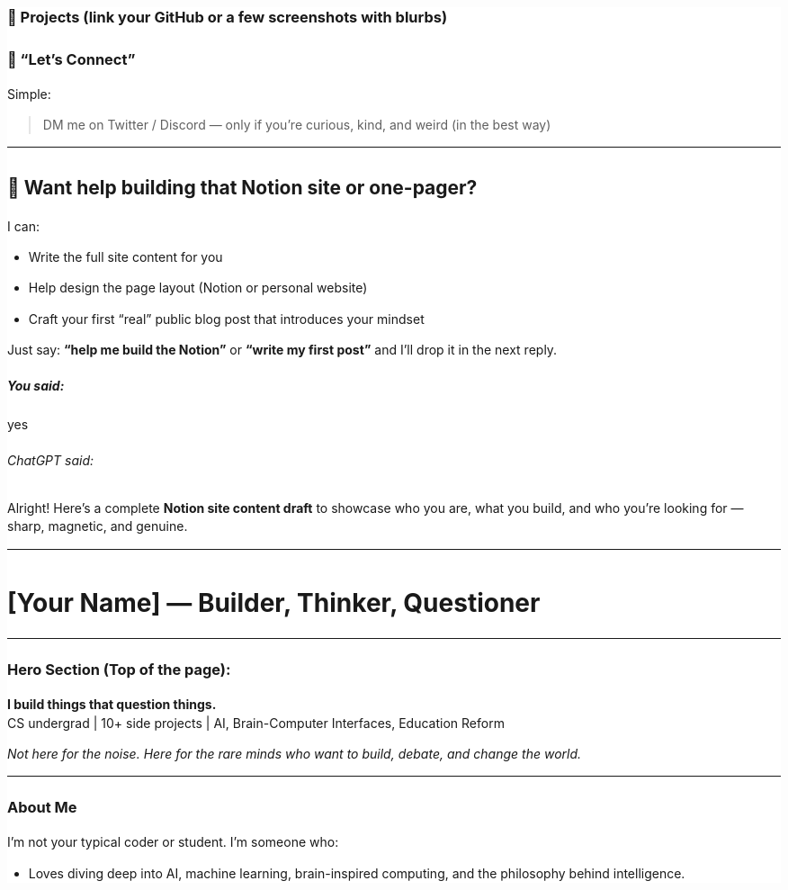 ### 🔷 Projects (link your GitHub or a few screenshots with blurbs)

### 🔷 “Let’s Connect”

Simple:

> DM me on Twitter / Discord — only if you’re curious, kind, and weird (in the best way)

---

## 🔧 Want help building that Notion site or one-pager?

I can:

- Write the full site content for you
    
- Help design the page layout (Notion or personal website)
    
- Craft your first “real” public blog post that introduces your mindset
    

Just say: **“help me build the Notion”** or **“write my first post”** and I’ll drop it in the next reply.

##### You said:

yes

###### ChatGPT said:

Alright! Here’s a complete **Notion site content draft** to showcase who you are, what you build, and who you’re looking for — sharp, magnetic, and genuine.

---

# [Your Name] — Builder, Thinker, Questioner

---

### Hero Section (Top of the page):

**I build things that question things.**  
CS undergrad | 10+ side projects | AI, Brain-Computer Interfaces, Education Reform

_Not here for the noise. Here for the rare minds who want to build, debate, and change the world._

---

### About Me

I’m not your typical coder or student. I’m someone who:

- Loves diving deep into AI, machine learning, brain-inspired computing, and the philosophy behind intelligence.
    